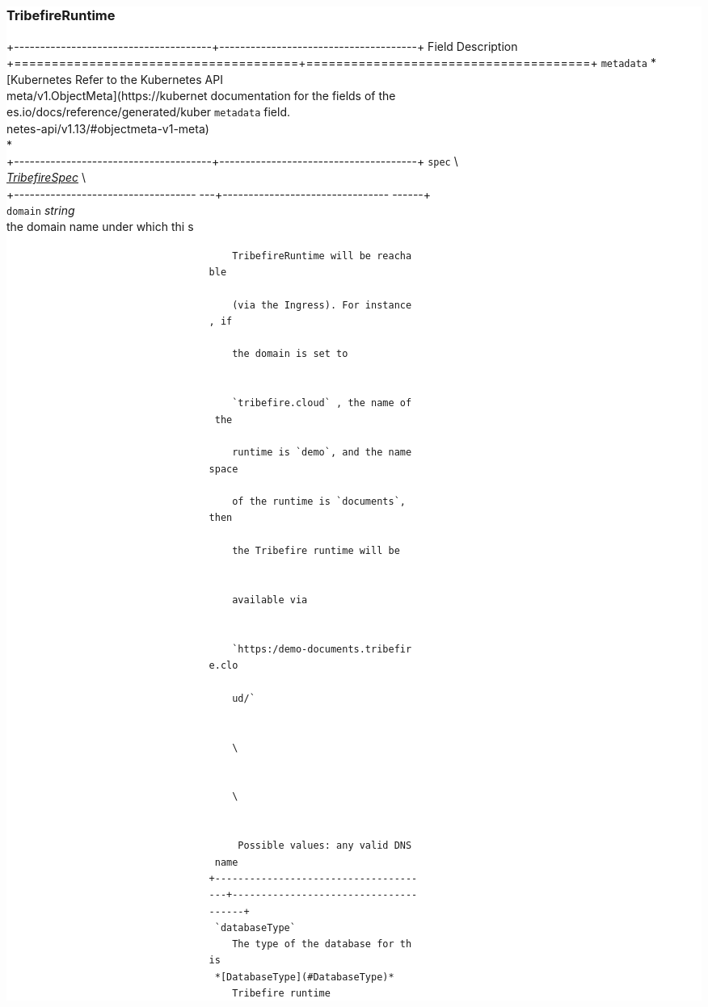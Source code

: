 ### TribefireRuntime

+--------------------------------------+--------------------------------------+
 Field                                 Description                          
+======================================+======================================+
 `metadata` *[Kubernetes               Refer to the Kubernetes API          
 meta/v1.ObjectMeta](https://kubernet  documentation for the fields of the  
 es.io/docs/reference/generated/kuber  `metadata` field.                    
 netes-api/v1.13/#objectmeta-v1-meta)                                       
 *                                                                          
+--------------------------------------+--------------------------------------+
 `spec`                                \                                    
 *[TribefireSpec](#TribefireSpec)*      \                                   
                                       +----------------------------------- 
                                       ---+-------------------------------- 
                                       ------+                              
                                        `domain` *string*                  
                                           the domain name under which thi 
                                       s                                   
                                                                           
                                           TribefireRuntime will be reacha 
                                       ble                                 
                                                                           
                                           (via the Ingress). For instance 
                                       , if                                
                                                                           
                                           the domain is set to            
                                                                           
                                                                           
                                           `tribefire.cloud` , the name of 
                                        the                                
                                                                           
                                           runtime is `demo`, and the name 
                                       space                               
                                                                           
                                           of the runtime is `documents`,  
                                       then                                
                                                                           
                                           the Tribefire runtime will be   
                                                                           
                                                                           
                                           available via                   
                                                                           
                                                                           
                                           `https:/demo-documents.tribefir 
                                       e.clo                               
                                                                           
                                           ud/`                            
                                                                           
                                                                           
                                           \                               
                                                                           
                                                                           
                                           \                               
                                                                           
                                                                           
                                            Possible values: any valid DNS 
                                        name                               
                                       +----------------------------------- 
                                       ---+-------------------------------- 
                                       ------+                              
                                        `databaseType`                     
                                           The type of the database for th 
                                       is                                  
                                        *[DatabaseType](#DatabaseType)*    
                                           Tribefire runtime               
                                                                           